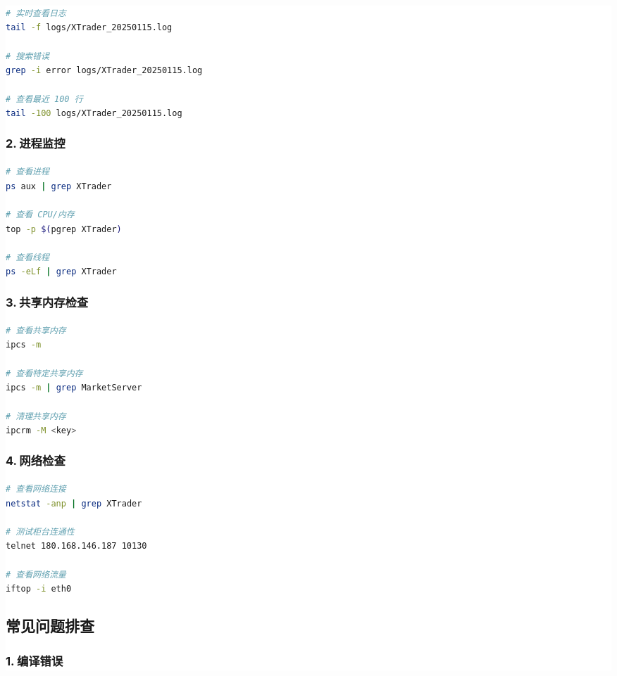 ```bash
# 实时查看日志
tail -f logs/XTrader_20250115.log

# 搜索错误
grep -i error logs/XTrader_20250115.log

# 查看最近 100 行
tail -100 logs/XTrader_20250115.log
```

### 2. 进程监控

```bash
# 查看进程
ps aux | grep XTrader

# 查看 CPU/内存
top -p $(pgrep XTrader)

# 查看线程
ps -eLf | grep XTrader
```

### 3. 共享内存检查

```bash
# 查看共享内存
ipcs -m

# 查看特定共享内存
ipcs -m | grep MarketServer

# 清理共享内存
ipcrm -M <key>
```

### 4. 网络检查

```bash
# 查看网络连接
netstat -anp | grep XTrader

# 测试柜台连通性
telnet 180.168.146.187 10130

# 查看网络流量
iftop -i eth0
```

## 常见问题排查

### 1. 编译错误
